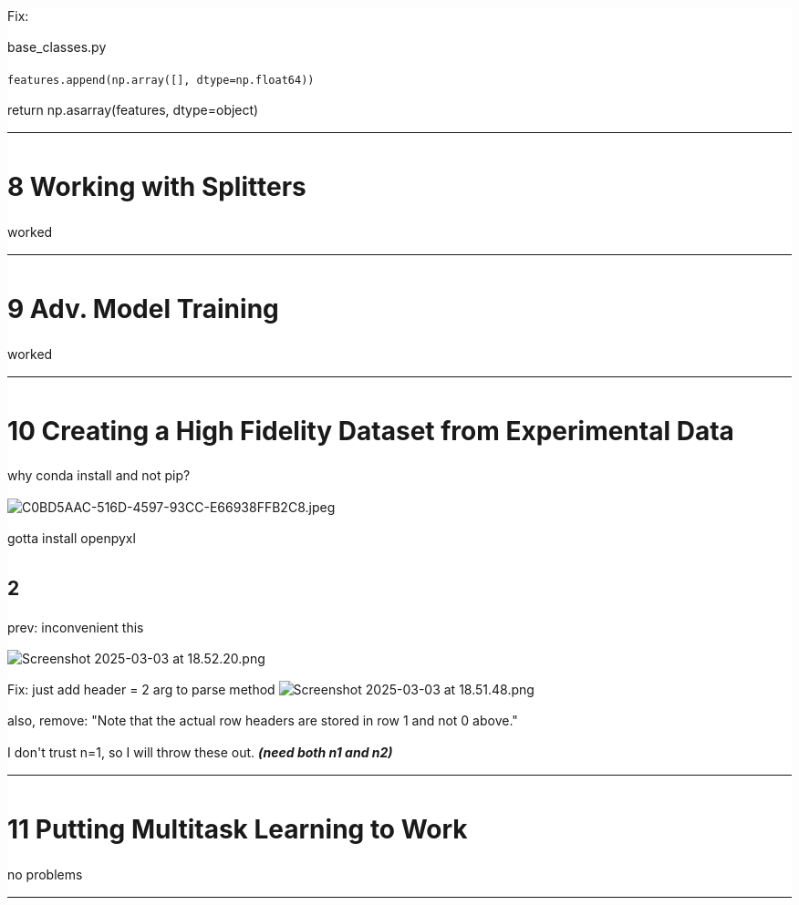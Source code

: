 
Fix: 

base_classes.py

	features.append(np.array([], dtype=np.float64))

return np.asarray(features, dtype=object)


---
# 8 Working with Splitters

worked 

---

# 9 Adv. Model Training

worked


---

# 10 Creating a High Fidelity Dataset from Experimental Data

why conda install and not pip? 

![C0BD5AAC-516D-4597-93CC-E66938FFB2C8.jpeg](/img/user/Attachments/C0BD5AAC-516D-4597-93CC-E66938FFB2C8.jpeg)


gotta install openpyxl

## 2
prev: inconvenient this 

![Screenshot 2025-03-03 at 18.52.20.png](/img/user/Attachments/Screenshot%202025-03-03%20at%2018.52.20.png)

Fix: just add header = 2 arg to parse method
![Screenshot 2025-03-03 at 18.51.48.png](/img/user/Attachments/Screenshot%202025-03-03%20at%2018.51.48.png)

also, remove: "Note that the actual row headers are stored in row 1 and not 0 above."


I don't trust n=1, so I will throw these out. ***(need both n1 and n2)***

---

# 11  Putting Multitask Learning to Work

no problems

---